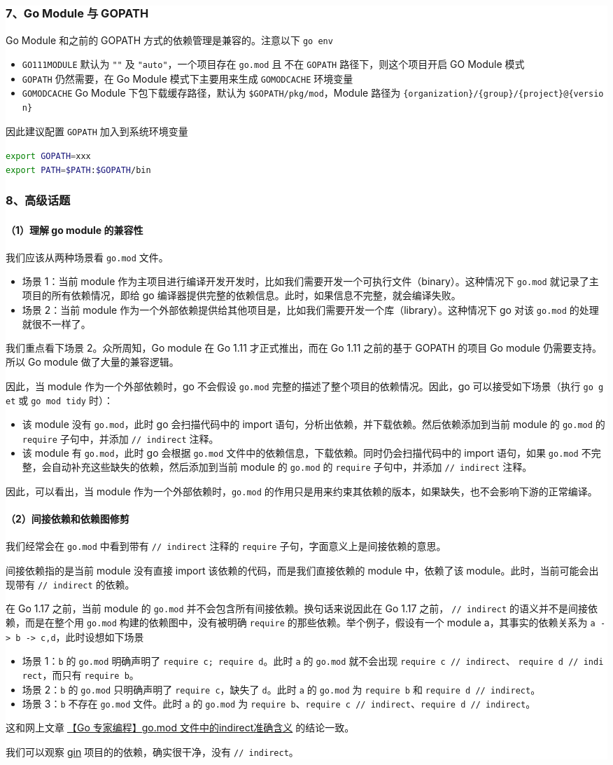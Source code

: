 ### 7、Go Module 与 GOPATH

Go Module 和之前的 GOPATH 方式的依赖管理是兼容的。注意以下 `go env`

* `GO111MODULE` 默认为 `""` 及 `"auto"`，一个项目存在 `go.mod` 且 不在 `GOPATH` 路径下，则这个项目开启 GO Module 模式
* `GOPATH` 仍然需要，在 Go Module 模式下主要用来生成 `GOMODCACHE` 环境变量
* `GOMODCACHE` Go Module 下包下载缓存路径，默认为 `$GOPATH/pkg/mod`，Module 路径为 `{organization}/{group}/{project}@{version}`

因此建议配置 `GOPATH` 加入到系统环境变量

```bash
export GOPATH=xxx
export PATH=$PATH:$GOPATH/bin
```

### 8、高级话题

#### （1）理解 go module 的兼容性

我们应该从两种场景看 `go.mod` 文件。

* 场景 1：当前 module 作为主项目进行编译开发开发时，比如我们需要开发一个可执行文件（binary）。这种情况下 `go.mod` 就记录了主项目的所有依赖情况，即给 go 编译器提供完整的依赖信息。此时，如果信息不完整，就会编译失败。
* 场景 2：当前 module 作为一个外部依赖提供给其他项目是，比如我们需要开发一个库（library）。这种情况下 go 对该 `go.mod` 的处理就很不一样了。

我们重点看下场景 2。众所周知，Go module 在 Go 1.11 才正式推出，而在 Go 1.11 之前的基于 GOPATH 的项目 Go module 仍需要支持。所以 Go module 做了大量的兼容逻辑。

因此，当 module 作为一个外部依赖时，go 不会假设 `go.mod` 完整的描述了整个项目的依赖情况。因此，go 可以接受如下场景（执行 `go get` 或 `go mod tidy` 时）：

* 该 module 没有 `go.mod`，此时 go 会扫描代码中的 import 语句，分析出依赖，并下载依赖。然后依赖添加到当前 module 的 `go.mod` 的 `require` 子句中，并添加 `// indirect` 注释。
* 该 module 有 `go.mod`，此时 go 会根据 `go.mod` 文件中的依赖信息，下载依赖。同时仍会扫描代码中的 import 语句，如果 `go.mod` 不完整，会自动补充这些缺失的依赖，然后添加到当前 module 的 `go.mod` 的 `require` 子句中，并添加 `// indirect` 注释。

因此，可以看出，当 module 作为一个外部依赖时，`go.mod` 的作用只是用来约束其依赖的版本，如果缺失，也不会影响下游的正常编译。

#### （2）间接依赖和依赖图修剪

我们经常会在 `go.mod` 中看到带有 `// indirect` 注释的 `require` 子句，字面意义上是间接依赖的意思。

间接依赖指的是当前 module 没有直接 import 该依赖的代码，而是我们直接依赖的 module 中，依赖了该 module。此时，当前可能会出现带有 `// indirect` 的依赖。

在 Go 1.17 之前，当前 module 的 `go.mod` 并不会包含所有间接依赖。换句话来说因此在 Go 1.17 之前， `// indirect` 的语义并不是间接依赖，而是在整个用 `go.mod` 构建的依赖图中，没有被明确 `require` 的那些依赖。举个例子，假设有一个 module a，其事实的依赖关系为 `a -> b -> c,d`，此时设想如下场景

* 场景 1：`b` 的 `go.mod` 明确声明了 `require c; require d`。此时 `a` 的 `go.mod` 就不会出现  `require c // indirect`、 `require d // indirect`，而只有 `require b`。
* 场景 2：`b` 的 `go.mod` 只明确声明了 `require c`，缺失了 `d`。此时 `a` 的 `go.mod` 为 `require b` 和 `require d // indirect`。
* 场景 3：`b` 不存在 `go.mod` 文件。此时 `a` 的 `go.mod` 为 `require b`、`require c // indirect`、`require d // indirect`。

这和网上文章 [【Go 专家编程】go.mod 文件中的indirect准确含义](https://my.oschina.net/renhc/blog/3162751) 的结论一致。

我们可以观察 [gin](https://github.com/gin-gonic/gin/blob/v1.7.7/go.mod) 项目的的依赖，确实很干净，没有 `// indirect`。
